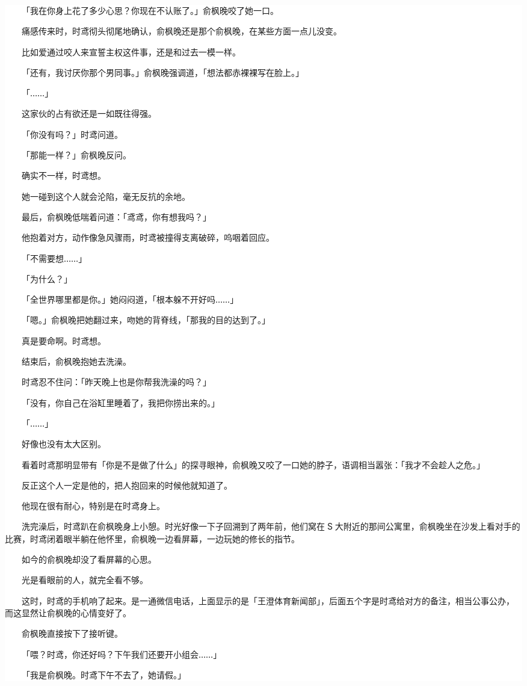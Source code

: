 &emsp;&emsp;「我在你身上花了多少心思？你现在不认账了。」俞枫晚咬了她一口。  
  
&emsp;&emsp;痛感传来时，时鸢彻头彻尾地确认，俞枫晚还是那个俞枫晚，在某些方面一点儿没变。  
  
&emsp;&emsp;比如爱通过咬人来宣誓主权这件事，还是和过去一模一样。  
  
&emsp;&emsp;「还有，我讨厌你那个男同事。」俞枫晚强调道，「想法都赤裸裸写在脸上。」  
  
&emsp;&emsp;「……」  
  
&emsp;&emsp;这家伙的占有欲还是一如既往得强。  
  
&emsp;&emsp;「你没有吗？」时鸢问道。  
  
&emsp;&emsp;「那能一样？」俞枫晚反问。  
  
&emsp;&emsp;确实不一样，时鸢想。  
  
&emsp;&emsp;她一碰到这个人就会沦陷，毫无反抗的余地。  
  
&emsp;&emsp;最后，俞枫晚低喘着问道：「鸢鸢，你有想我吗？」  
  
&emsp;&emsp;他抱着对方，动作像急风骤雨，时鸢被撞得支离破碎，呜咽着回应。  
  
&emsp;&emsp;「不需要想……」  
  
&emsp;&emsp;「为什么？」  
  
&emsp;&emsp;「全世界哪里都是你。」她闷闷道，「根本躲不开好吗……」  
  
&emsp;&emsp;「嗯。」俞枫晚把她翻过来，吻她的背脊线，「那我的目的达到了。」  
  
&emsp;&emsp;真是要命啊。时鸢想。  
  
&emsp;&emsp;结束后，俞枫晚抱她去洗澡。  
  
&emsp;&emsp;时鸢忍不住问：「昨天晚上也是你帮我洗澡的吗？」  
  
&emsp;&emsp;「没有，你自己在浴缸里睡着了，我把你捞出来的。」  
  
&emsp;&emsp;「……」  
  
&emsp;&emsp;好像也没有太大区别。  
  
&emsp;&emsp;看着时鸢那明显带有「你是不是做了什么」的探寻眼神，俞枫晚又咬了一口她的脖子，语调相当嚣张：「我才不会趁人之危。」  
  
&emsp;&emsp;反正这个人一定是他的，把人抱回来的时候他就知道了。  
  
&emsp;&emsp;他现在很有耐心，特别是在时鸢身上。  
  
&emsp;&emsp;洗完澡后，时鸢趴在俞枫晚身上小憩。时光好像一下子回溯到了两年前，他们窝在 S 大附近的那间公寓里，俞枫晚坐在沙发上看对手的比赛，时鸢闭着眼半躺在他怀里，俞枫晚一边看屏幕，一边玩她的修长的指节。  
  
&emsp;&emsp;如今的俞枫晚却没了看屏幕的心思。  
  
&emsp;&emsp;光是看眼前的人，就完全看不够。  
  
&emsp;&emsp;这时，时鸢的手机响了起来。是一通微信电话，上面显示的是「王澄体育新闻部」，后面五个字是时鸢给对方的备注，相当公事公办，而这显然让俞枫晚的心情变好了。  
  
&emsp;&emsp;俞枫晚直接按下了接听键。  
  
&emsp;&emsp;「喂？时鸢，你还好吗？下午我们还要开小组会……」  
  
&emsp;&emsp;「我是俞枫晚。时鸢下午不去了，她请假。」  
  